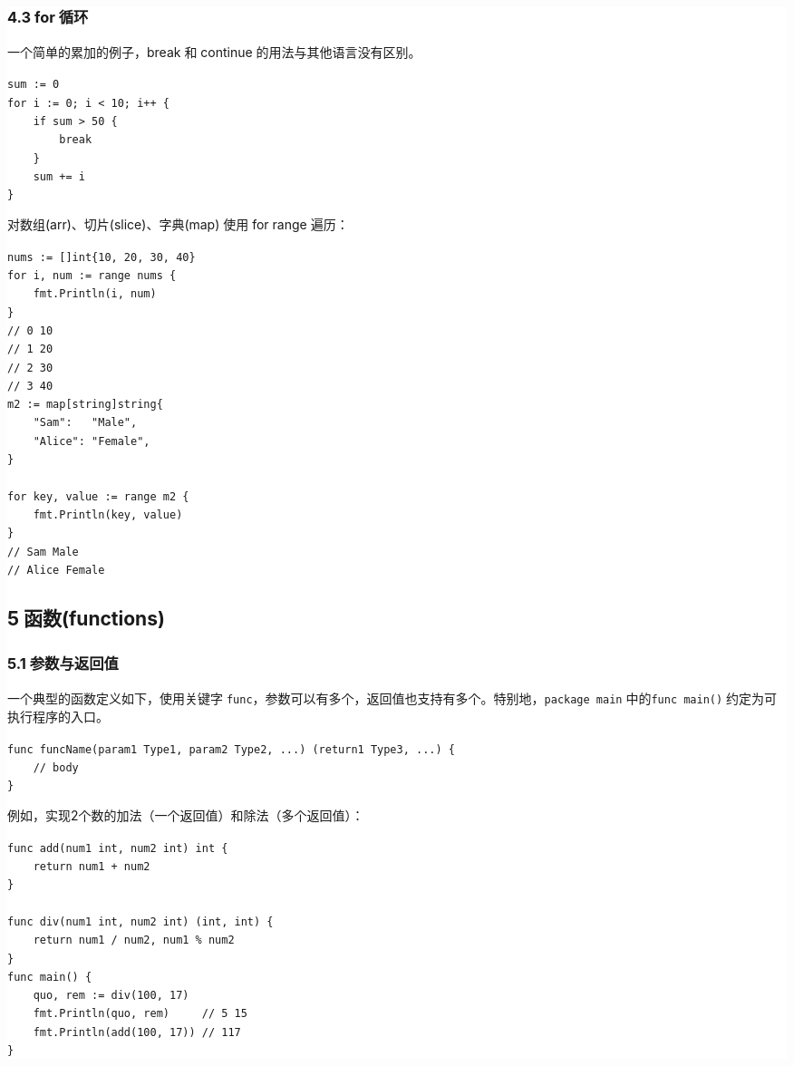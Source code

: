 ### 4.3 for 循环

一个简单的累加的例子，break 和 continue 的用法与其他语言没有区别。

```
sum := 0
for i := 0; i < 10; i++ {
	if sum > 50 {
		break
	}
	sum += i
}
```

对数组(arr)、切片(slice)、字典(map) 使用 for range 遍历：

```
nums := []int{10, 20, 30, 40}
for i, num := range nums {
	fmt.Println(i, num)
}
// 0 10
// 1 20
// 2 30
// 3 40
m2 := map[string]string{
	"Sam":   "Male",
	"Alice": "Female",
}

for key, value := range m2 {
	fmt.Println(key, value)
}
// Sam Male
// Alice Female
```

## 5 函数(functions)

### 5.1 参数与返回值

一个典型的函数定义如下，使用关键字 `func`，参数可以有多个，返回值也支持有多个。特别地，`package main` 中的`func main()` 约定为可执行程序的入口。

```
func funcName(param1 Type1, param2 Type2, ...) (return1 Type3, ...) {
    // body
}
```

例如，实现2个数的加法（一个返回值）和除法（多个返回值）：

```
func add(num1 int, num2 int) int {
	return num1 + num2
}

func div(num1 int, num2 int) (int, int) {
	return num1 / num2, num1 % num2
}
func main() {
	quo, rem := div(100, 17)
	fmt.Println(quo, rem)     // 5 15
	fmt.Println(add(100, 17)) // 117
}
```
